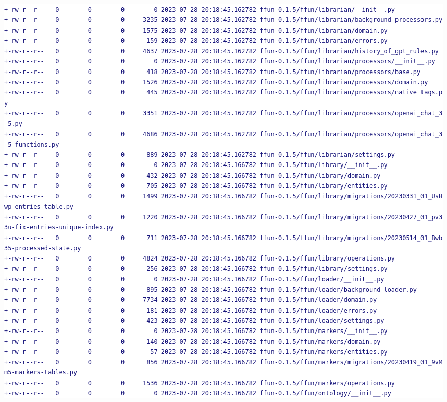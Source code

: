 ```diff
+-rw-r--r--   0        0        0        0 2023-07-28 20:18:45.162782 ffun-0.1.5/ffun/librarian/__init__.py
+-rw-r--r--   0        0        0     3235 2023-07-28 20:18:45.162782 ffun-0.1.5/ffun/librarian/background_processors.py
+-rw-r--r--   0        0        0     1575 2023-07-28 20:18:45.162782 ffun-0.1.5/ffun/librarian/domain.py
+-rw-r--r--   0        0        0      159 2023-07-28 20:18:45.162782 ffun-0.1.5/ffun/librarian/errors.py
+-rw-r--r--   0        0        0     4637 2023-07-28 20:18:45.162782 ffun-0.1.5/ffun/librarian/history_of_gpt_rules.py
+-rw-r--r--   0        0        0        0 2023-07-28 20:18:45.162782 ffun-0.1.5/ffun/librarian/processors/__init__.py
+-rw-r--r--   0        0        0      418 2023-07-28 20:18:45.162782 ffun-0.1.5/ffun/librarian/processors/base.py
+-rw-r--r--   0        0        0     1526 2023-07-28 20:18:45.162782 ffun-0.1.5/ffun/librarian/processors/domain.py
+-rw-r--r--   0        0        0      445 2023-07-28 20:18:45.162782 ffun-0.1.5/ffun/librarian/processors/native_tags.py
+-rw-r--r--   0        0        0     3351 2023-07-28 20:18:45.162782 ffun-0.1.5/ffun/librarian/processors/openai_chat_3_5.py
+-rw-r--r--   0        0        0     4686 2023-07-28 20:18:45.162782 ffun-0.1.5/ffun/librarian/processors/openai_chat_3_5_functions.py
+-rw-r--r--   0        0        0      889 2023-07-28 20:18:45.162782 ffun-0.1.5/ffun/librarian/settings.py
+-rw-r--r--   0        0        0        0 2023-07-28 20:18:45.166782 ffun-0.1.5/ffun/library/__init__.py
+-rw-r--r--   0        0        0      432 2023-07-28 20:18:45.166782 ffun-0.1.5/ffun/library/domain.py
+-rw-r--r--   0        0        0      705 2023-07-28 20:18:45.166782 ffun-0.1.5/ffun/library/entities.py
+-rw-r--r--   0        0        0     1499 2023-07-28 20:18:45.166782 ffun-0.1.5/ffun/library/migrations/20230331_01_UsHwp-entries-table.py
+-rw-r--r--   0        0        0     1220 2023-07-28 20:18:45.166782 ffun-0.1.5/ffun/library/migrations/20230427_01_pv33u-fix-entries-unique-index.py
+-rw-r--r--   0        0        0      711 2023-07-28 20:18:45.166782 ffun-0.1.5/ffun/library/migrations/20230514_01_Bwb35-processed-state.py
+-rw-r--r--   0        0        0     4824 2023-07-28 20:18:45.166782 ffun-0.1.5/ffun/library/operations.py
+-rw-r--r--   0        0        0      256 2023-07-28 20:18:45.166782 ffun-0.1.5/ffun/library/settings.py
+-rw-r--r--   0        0        0        0 2023-07-28 20:18:45.166782 ffun-0.1.5/ffun/loader/__init__.py
+-rw-r--r--   0        0        0      895 2023-07-28 20:18:45.166782 ffun-0.1.5/ffun/loader/background_loader.py
+-rw-r--r--   0        0        0     7734 2023-07-28 20:18:45.166782 ffun-0.1.5/ffun/loader/domain.py
+-rw-r--r--   0        0        0      181 2023-07-28 20:18:45.166782 ffun-0.1.5/ffun/loader/errors.py
+-rw-r--r--   0        0        0      423 2023-07-28 20:18:45.166782 ffun-0.1.5/ffun/loader/settings.py
+-rw-r--r--   0        0        0        0 2023-07-28 20:18:45.166782 ffun-0.1.5/ffun/markers/__init__.py
+-rw-r--r--   0        0        0      140 2023-07-28 20:18:45.166782 ffun-0.1.5/ffun/markers/domain.py
+-rw-r--r--   0        0        0       57 2023-07-28 20:18:45.166782 ffun-0.1.5/ffun/markers/entities.py
+-rw-r--r--   0        0        0      856 2023-07-28 20:18:45.166782 ffun-0.1.5/ffun/markers/migrations/20230419_01_9vMm5-markers-tables.py
+-rw-r--r--   0        0        0     1536 2023-07-28 20:18:45.166782 ffun-0.1.5/ffun/markers/operations.py
+-rw-r--r--   0        0        0        0 2023-07-28 20:18:45.166782 ffun-0.1.5/ffun/ontology/__init__.py
```